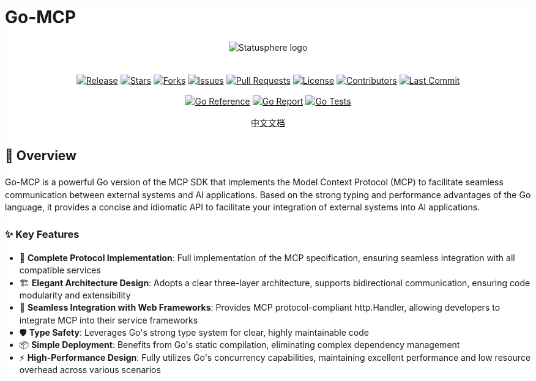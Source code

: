 # Go-MCP

<div align="center">
<img src="docs/images/img_2.png" height="250" alt="Statusphere logo">
</div>
<br/>

<p align="center">
  <a href="https://github.com/ThinkInAIXYZ/go-mcp/releases"><img src="https://img.shields.io/github/v/release/ThinkInAIXYZ/go-mcp?style=flat" alt="Release"></a>
  <a href="https://github.com/ThinkInAIXYZ/go-mcp/stargazers"><img src="https://img.shields.io/github/stars/ThinkInAIXYZ/go-mcp?style=flat" alt="Stars"></a>
  <a href="https://github.com/ThinkInAIXYZ/go-mcp/network/members"><img src="https://img.shields.io/github/forks/ThinkInAIXYZ/go-mcp?style=flat" alt="Forks"></a>
  <a href="https://github.com/ThinkInAIXYZ/go-mcp/issues"><img src="https://img.shields.io/github/issues/ThinkInAIXYZ/go-mcp?color=gold&style=flat" alt="Issues"></a>
  <a href="https://github.com/ThinkInAIXYZ/go-mcp/pulls"><img src="https://img.shields.io/github/issues-pr/ThinkInAIXYZ/go-mcp?color=gold&style=flat" alt="Pull Requests"></a>
  <a href="https://github.com/ThinkInAIXYZ/go-mcp/blob/main/LICENSE"><img src="https://img.shields.io/badge/license-MIT-green.svg" alt="License"></a>
  <a href="https://github.com/ThinkInAIXYZ/go-mcp/graphs/contributors"><img src="https://img.shields.io/github/contributors/ThinkInAIXYZ/go-mcp?color=green&style=flat" alt="Contributors"></a>
  <a href="https://github.com/ThinkInAIXYZ/go-mcp/commits"><img src="https://img.shields.io/github/last-commit/ThinkInAIXYZ/go-mcp?color=green&style=flat" alt="Last Commit"></a>
</p>
<p align="center">
  <a href="https://pkg.go.dev/github.com/ThinkInAIXYZ/go-mcp"><img src="https://img.shields.io/badge/-reference-blue?logo=go&logoColor=white&style=flat" alt="Go Reference"></a>
  <a href="https://goreportcard.com/report/github.com/ThinkInAIXYZ/go-mcp"><img src="https://img.shields.io/badge/go%20report-A+-brightgreen?style=flat" alt="Go Report"></a>
  <a href="https://github.com/ThinkInAIXYZ/go-mcp/actions"><img src="https://img.shields.io/badge/Go%20Tests-passing-brightgreen?style=flat" alt="Go Tests"></a>
</p>

<p align="center">
  <a href="README_CN.md">中文文档</a>
</p>

## 🚀 Overview

Go-MCP is a powerful Go version of the MCP SDK that implements the Model Context Protocol (MCP) to facilitate seamless communication between external systems and AI applications. Based on the strong typing and performance advantages of the Go language, it provides a concise and idiomatic API to facilitate your integration of external systems into AI applications.

### ✨ Key Features

- 🔄 **Complete Protocol Implementation**: Full implementation of the MCP specification, ensuring seamless integration with all compatible services
- 🏗️ **Elegant Architecture Design**: Adopts a clear three-layer architecture, supports bidirectional communication, ensuring code modularity and extensibility
- 🔌 **Seamless Integration with Web Frameworks**: Provides MCP protocol-compliant http.Handler, allowing developers to integrate MCP into their service frameworks
- 🛡️ **Type Safety**: Leverages Go's strong type system for clear, highly maintainable code
- 📦 **Simple Deployment**: Benefits from Go's static compilation, eliminating complex dependency management
- ⚡ **High-Performance Design**: Fully utilizes Go's concurrency capabilities, maintaining excellent performance and low resource overhead across various scenarios
